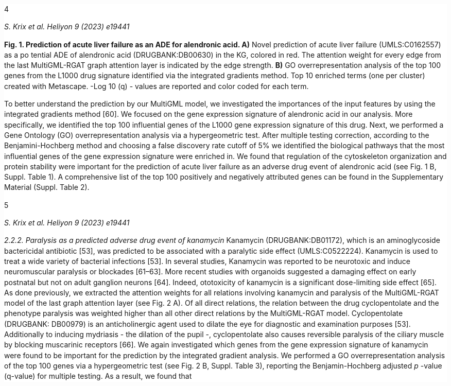 
4


_S. Krix et al._ _Heliyon 9 (2023) e19441_


**Fig. 1. Prediction of acute liver failure as an ADE for alendronic acid. A)** Novel prediction of acute liver failure (UMLS:C0162557) as a po­
tential ADE of alendronic acid (DRUGBANK:DB00630) in the KG, colored in red. The attention weight for every edge from the last MultiGML-RGAT
graph attention layer is indicated by the edge strength. **B)** GO overrepresentation analysis of the top 100 genes from the L1000 drug signature
identified via the integrated gradients method. Top 10 enriched terms (one per cluster) created with Metascape. -Log 10 (q) - values are reported and
color coded for each term.


To better understand the prediction by our MultiGML model, we investigated the importances of the input features by using the
integrated gradients method [60]. We focused on the gene expression signature of alendronic acid in our analysis. More specifically, we
identified the top 100 influential genes of the L1000 gene expression signature of this drug. Next, we performed a Gene Ontology (GO)
overrepresentation analysis via a hypergeometric test. After multiple testing correction, according to the Benjamini-Hochberg method
and choosing a false discovery rate cutoff of 5% we identified the biological pathways that the most influential genes of the gene
expression signature were enriched in. We found that regulation of the cytoskeleton organization and protein stability were important
for the prediction of acute liver failure as an adverse drug event of alendronic acid (see Fig. 1 B, Suppl. Table 1). A comprehensive list of
the top 100 positively and negatively attributed genes can be found in the Supplementary Material (Suppl. Table 2).


5


_S. Krix et al._ _Heliyon 9 (2023) e19441_


_2.2.2. Paralysis as a predicted adverse drug event of kanamycin_
Kanamycin (DRUGBANK:DB01172), which is an aminoglycoside bactericidal antibiotic [53], was predicted to be associated with a
paralytic side effect (UMLS:C0522224). Kanamycin is used to treat a wide variety of bacterial infections [53]. In several studies,
Kanamycin was reported to be neurotoxic and induce neuromuscular paralysis or blockades [61–63]. More recent studies with
organoids suggested a damaging effect on early postnatal but not on adult ganglion neurons [64]. Indeed, ototoxicity of kanamycin is a
significant dose-limiting side effect [65].
As done previously, we extracted the attention weights for all relations involving kanamycin and paralysis of the MultiGML-RGAT
model of the last graph attention layer (see Fig. 2 A). Of all direct relations, the relation between the drug cyclopentolate and the
phenotype paralysis was weighted higher than all other direct relations by the MultiGML-RGAT model. Cyclopentolate (DRUGBANK:
DB00979) is an anticholinergic agent used to dilate the eye for diagnostic and examination purposes [53]. Additionally to inducing
mydriasis - the dilation of the pupil -, cyclopentolate also causes reversible paralysis of the ciliary muscle by blocking muscarinic
receptors [66].
We again investigated which genes from the gene expression signature of kanamycin were found to be important for the prediction
by the integrated gradient analysis. We performed a GO overrepresentation analysis of the top 100 genes via a hypergeometric test (see
Fig. 2 B, Suppl. Table 3), reporting the Benjamin-Hochberg adjusted _p_ -value (q-value) for multiple testing. As a result, we found that